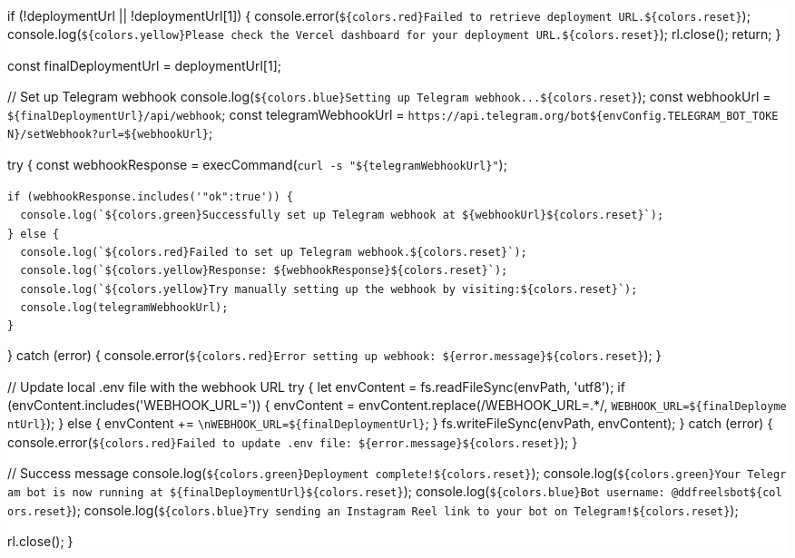   if (!deploymentUrl || !deploymentUrl[1]) {
    console.error(`${colors.red}Failed to retrieve deployment URL.${colors.reset}`);
    console.log(`${colors.yellow}Please check the Vercel dashboard for your deployment URL.${colors.reset}`);
    rl.close();
    return;
  }
  
  const finalDeploymentUrl = deploymentUrl[1];
  
  // Set up Telegram webhook
  console.log(`${colors.blue}Setting up Telegram webhook...${colors.reset}`);
  const webhookUrl = `${finalDeploymentUrl}/api/webhook`;
  const telegramWebhookUrl = `https://api.telegram.org/bot${envConfig.TELEGRAM_BOT_TOKEN}/setWebhook?url=${webhookUrl}`;
  
  try {
    const webhookResponse = execCommand(`curl -s "${telegramWebhookUrl}"`);
    
    if (webhookResponse.includes('"ok":true')) {
      console.log(`${colors.green}Successfully set up Telegram webhook at ${webhookUrl}${colors.reset}`);
    } else {
      console.log(`${colors.red}Failed to set up Telegram webhook.${colors.reset}`);
      console.log(`${colors.yellow}Response: ${webhookResponse}${colors.reset}`);
      console.log(`${colors.yellow}Try manually setting up the webhook by visiting:${colors.reset}`);
      console.log(telegramWebhookUrl);
    }
  } catch (error) {
    console.error(`${colors.red}Error setting up webhook: ${error.message}${colors.reset}`);
  }
  
  // Update local .env file with the webhook URL
  try {
    let envContent = fs.readFileSync(envPath, 'utf8');
    if (envContent.includes('WEBHOOK_URL=')) {
      envContent = envContent.replace(/WEBHOOK_URL=.*/, `WEBHOOK_URL=${finalDeploymentUrl}`);
    } else {
      envContent += `\nWEBHOOK_URL=${finalDeploymentUrl}`;
    }
    fs.writeFileSync(envPath, envContent);
  } catch (error) {
    console.error(`${colors.red}Failed to update .env file: ${error.message}${colors.reset}`);
  }
  
  // Success message
  console.log(`${colors.green}Deployment complete!${colors.reset}`);
  console.log(`${colors.green}Your Telegram bot is now running at ${finalDeploymentUrl}${colors.reset}`);
  console.log(`${colors.blue}Bot username: @ddfreelsbot${colors.reset}`);
  console.log(`${colors.blue}Try sending an Instagram Reel link to your bot on Telegram!${colors.reset}`);
  
  rl.close();
}


[homepage]: https://www.contributor-covenant.org
[v2.0]: https://www.contributor-covenant.org/version/2/0/code_of_conduct.html 